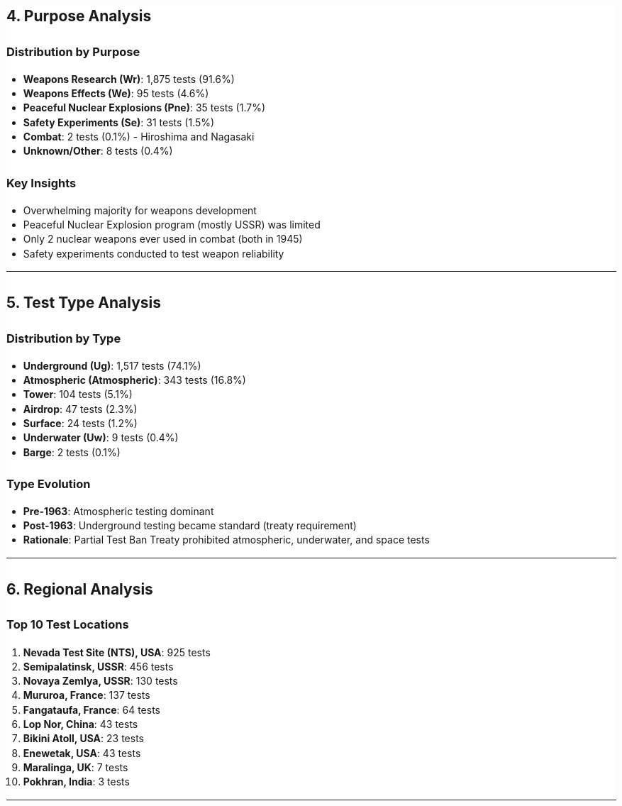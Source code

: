 
## 4. Purpose Analysis

### Distribution by Purpose
- **Weapons Research (Wr)**: 1,875 tests (91.6%)
- **Weapons Effects (We)**: 95 tests (4.6%)
- **Peaceful Nuclear Explosions (Pne)**: 35 tests (1.7%)
- **Safety Experiments (Se)**: 31 tests (1.5%)
- **Combat**: 2 tests (0.1%) - Hiroshima and Nagasaki
- **Unknown/Other**: 8 tests (0.4%)

### Key Insights
- Overwhelming majority for weapons development
- Peaceful Nuclear Explosion program (mostly USSR) was limited
- Only 2 nuclear weapons ever used in combat (both in 1945)
- Safety experiments conducted to test weapon reliability

---

## 5. Test Type Analysis

### Distribution by Type
- **Underground (Ug)**: 1,517 tests (74.1%)
- **Atmospheric (Atmospheric)**: 343 tests (16.8%)
- **Tower**: 104 tests (5.1%)
- **Airdrop**: 47 tests (2.3%)
- **Surface**: 24 tests (1.2%)
- **Underwater (Uw)**: 9 tests (0.4%)
- **Barge**: 2 tests (0.1%)

### Type Evolution
- **Pre-1963**: Atmospheric testing dominant
- **Post-1963**: Underground testing became standard (treaty requirement)
- **Rationale**: Partial Test Ban Treaty prohibited atmospheric, underwater, and space tests

---

## 6. Regional Analysis

### Top 10 Test Locations
1. **Nevada Test Site (NTS), USA**: 925 tests
2. **Semipalatinsk, USSR**: 456 tests
3. **Novaya Zemlya, USSR**: 130 tests
4. **Mururoa, France**: 137 tests
5. **Fangataufa, France**: 64 tests
6. **Lop Nor, China**: 43 tests
7. **Bikini Atoll, USA**: 23 tests
8. **Enewetak, USA**: 43 tests
9. **Maralinga, UK**: 7 tests
10. **Pokhran, India**: 3 tests

---